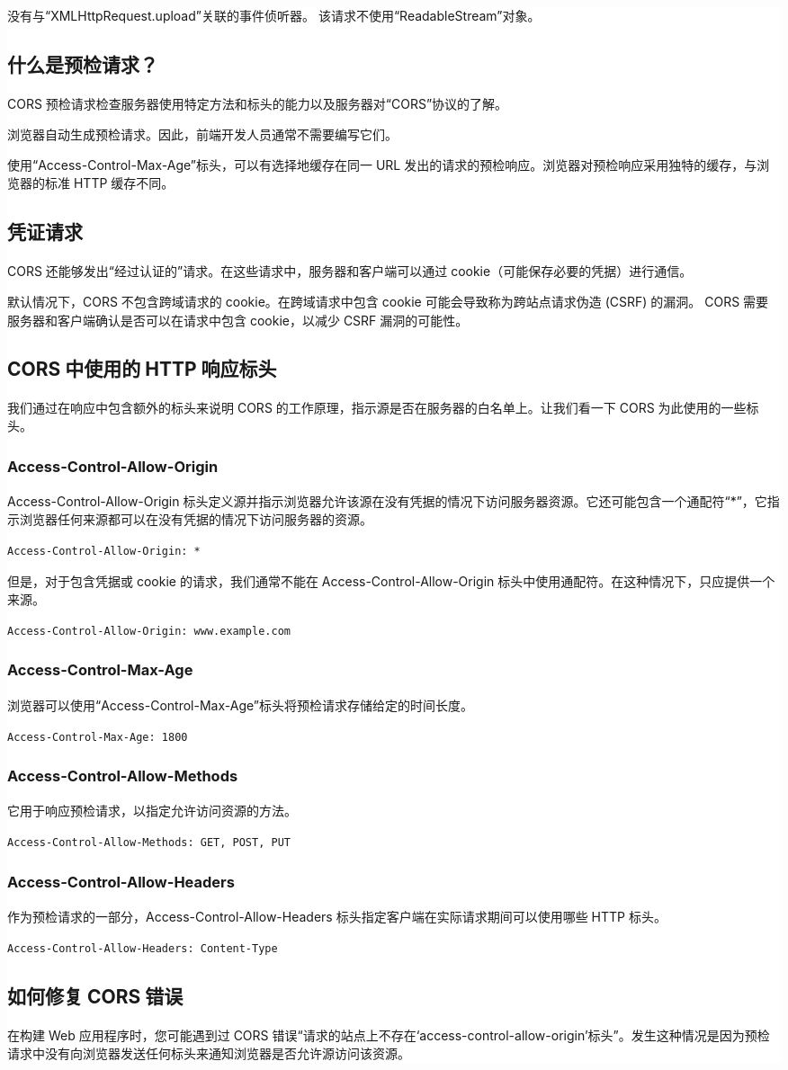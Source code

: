 没有与“XMLHttpRequest.upload”关联的事件侦听器。
该请求不使用“ReadableStream”对象。
## 什么是预检请求？
CORS 预检请求检查服务器使用特定方法和标头的能力以及服务器对“CORS”协议的了解。

浏览器自动生成预检请求。因此，前端开发人员通常不需要编写它们。

使用“Access-Control-Max-Age”标头，可以有选择地缓存在同一 URL 发出的请求的预检响应。浏览器对预检响应采用独特的缓存，与浏览器的标准 HTTP 缓存不同。


## 凭证请求
CORS 还能够发出“经过认证的”请求。在这些请求中，服务器和客户端可以通过 cookie（可能保存必要的凭据）进行通信。

默认情况下，CORS 不包含跨域请求的 cookie。在跨域请求中包含 cookie 可能会导致称为跨站点请求伪造 (CSRF) 的漏洞。 CORS 需要服务器和客户端确认是否可以在请求中包含 cookie，以减少 CSRF 漏洞的可能性。


## CORS 中使用的 HTTP 响应标头
我们通过在响应中包含额外的标头来说明 CORS 的工作原理，指示源是否在服务器的白名单上。让我们看一下 CORS 为此使用的一些标头。

### Access-Control-Allow-Origin
Access-Control-Allow-Origin 标头定义源并指示浏览器允许该源在没有凭据的情况下访问服务器资源。它还可能包含一个通配符“*”，它指示浏览器任何来源都可以在没有凭据的情况下访问服务器的资源。
```
Access-Control-Allow-Origin: *
```
但是，对于包含凭据或 cookie 的请求，我们通常不能在 Access-Control-Allow-Origin 标头中使用通配符。在这种情况下，只应提供一个来源。
```
Access-Control-Allow-Origin: www.example.com
```
### Access-Control-Max-Age
浏览器可以使用“Access-Control-Max-Age”标头将预检请求存储给定的时间长度。
```
Access-Control-Max-Age: 1800
```
### Access-Control-Allow-Methods
它用于响应预检请求，以指定允许访问资源的方法。
```
Access-Control-Allow-Methods: GET, POST, PUT
```

### Access-Control-Allow-Headers
作为预检请求的一部分，Access-Control-Allow-Headers 标头指定客户端在实际请求期间可以使用哪些 HTTP 标头。
```
Access-Control-Allow-Headers: Content-Type
```
## 如何修复 CORS 错误

在构建 Web 应用程序时，您可能遇到过 CORS 错误“请求的站点上不存在‘access-control-allow-origin’标头”。发生这种情况是因为预检请求中没有向浏览器发送任何标头来通知浏览器是否允许源访问该资源。

